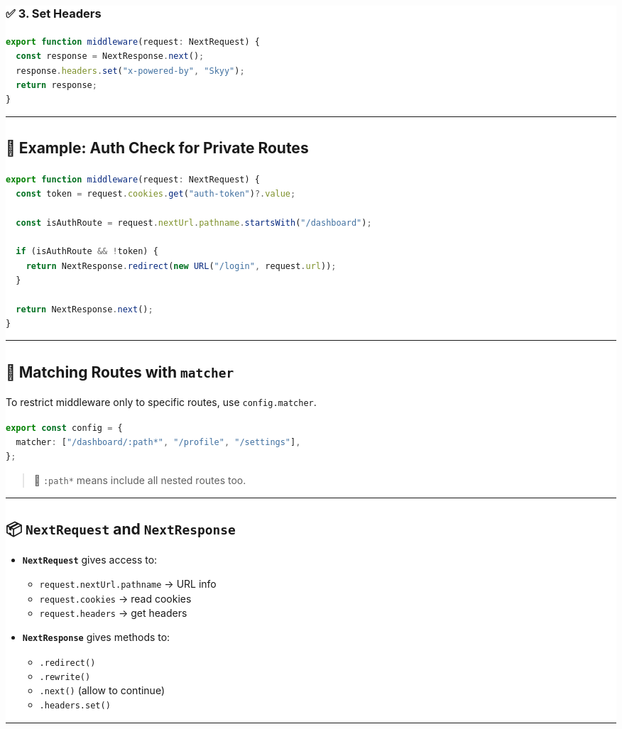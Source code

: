 ### ✅ 3. **Set Headers**

```ts
export function middleware(request: NextRequest) {
  const response = NextResponse.next();
  response.headers.set("x-powered-by", "Skyy");
  return response;
}
```

---

## 🧪 Example: Auth Check for Private Routes

```ts
export function middleware(request: NextRequest) {
  const token = request.cookies.get("auth-token")?.value;

  const isAuthRoute = request.nextUrl.pathname.startsWith("/dashboard");

  if (isAuthRoute && !token) {
    return NextResponse.redirect(new URL("/login", request.url));
  }

  return NextResponse.next();
}
```

---

## 📍 Matching Routes with `matcher`

To restrict middleware only to specific routes, use `config.matcher`.

```ts
export const config = {
  matcher: ["/dashboard/:path*", "/profile", "/settings"],
};
```

> 📝 `:path*` means include all nested routes too.

---

## 📦 `NextRequest` and `NextResponse`

- **`NextRequest`** gives access to:
  - `request.nextUrl.pathname` → URL info
  - `request.cookies` → read cookies
  - `request.headers` → get headers

- **`NextResponse`** gives methods to:
  - `.redirect()`
  - `.rewrite()`
  - `.next()` (allow to continue)
  - `.headers.set()`

---